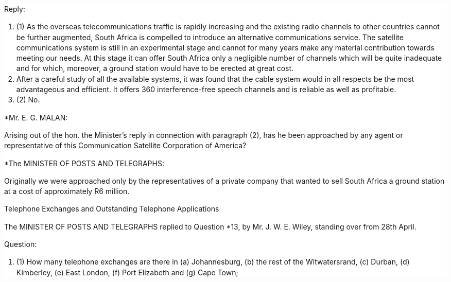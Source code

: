 </question>

<answer by="#minister_of_posts_and_telegraphs">

<heading>Reply:</heading>

<ol>

<li>(1) As the overseas telecommunications traffic is rapidly increasing and the existing radio channels to other countries cannot be further augmented, South Africa is compelled to introduce an alternative communications service. The satellite communications system is still in an experimental stage and cannot for many years make any material contribution towards meeting our needs. At this stage it can offer South Africa only a negligible number of channels which will be quite inadequate and for which, moreover, a ground station would have to be erected at great cost.</li>

<li>After a careful study of all the available systems, it was found that the cable system would in all respects be the most advantageous and efficient. It offers 360 interference-free speech channels and is reliable as well as profitable.</li>

<li>(2) No.</li>

</ol>

</answer>

<question by="#malan" to="#minister_of_posts_and_telegraphs">

<from>*Mr. E. G. MALAN:</from>

<p>Arising out of the hon. the Minister&#x2019;s reply in connection with paragraph (2), has he been approached by any agent or representative of this Communication Satellite Corporation of America&#x003F;</p>

</question>

<answer by="#minister_of_posts_and_telegraphs" to="#malan">

<from><span class="col_5205-5206" refersTo="page_1218"/>*The MINISTER OF POSTS AND TELEGRAPHS:</from>

<p>Originally we were approached only by the representatives of a private company that wanted to sell South Africa a ground station at a cost of approximately R6 million.</p>

</answer>

</oralStatements>

<oralStatements>

<heading>Telephone Exchanges and Outstanding Telephone Applications</heading>

<p>The MINISTER OF POSTS AND TELEGRAPHS replied to Question *13, by Mr. J. W. E. Wiley, standing over from 28th April.</p>

<question by="#wiley">

<heading>Question:</heading>

<ol>

<li>(1) How many telephone exchanges are there in (a) Johannesburg, (b) the rest of the Witwatersrand, (c) Durban, (d) Kimberley, (e) East London, (f) Port Elizabeth and (g) Cape Town;</li>

